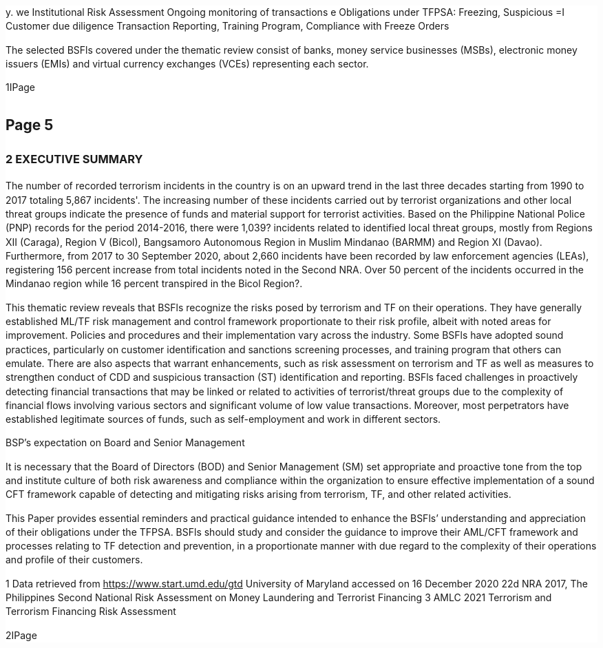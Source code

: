 y. we Institutional Risk Assessment Ongoing monitoring of transactions e Obligations under TFPSA: Freezing, Suspicious =I Customer due diligence Transaction Reporting, Training Program, Compliance with Freeze Orders

The selected BSFls covered under the thematic review consist of banks, money service businesses (MSBs), electronic money issuers (EMIs) and virtual currency exchanges (VCEs) representing each sector.

1IPage

## Page 5

### 2 EXECUTIVE SUMMARY

The number of recorded terrorism incidents in the country is on an upward trend in the last three decades starting from 1990 to 2017 totaling 5,867 incidents'. The increasing number of these incidents carried out by terrorist organizations and other local threat groups indicate the presence of funds and material support for terrorist activities. Based on the Philippine National Police (PNP) records for the period 2014-2016, there were 1,039? incidents related to identified local threat groups, mostly from Regions XII (Caraga), Region V (Bicol), Bangsamoro Autonomous Region in Muslim Mindanao (BARMM) and Region XI (Davao). Furthermore, from 2017 to 30 September 2020, about 2,660 incidents have been recorded by law enforcement agencies (LEAs), registering 156 percent increase from total incidents noted in the Second NRA. Over 50 percent of the incidents occurred in the Mindanao region while 16 percent transpired in the Bicol Region?.

This thematic review reveals that BSFls recognize the risks posed by terrorism and TF on their operations. They have generally established ML/TF risk management and control framework proportionate to their risk profile, albeit with noted areas for improvement. Policies and procedures and their implementation vary across the industry. Some BSFls have adopted sound practices, particularly on customer identification and sanctions screening processes, and training program that others can emulate. There are also aspects that warrant enhancements, such as risk assessment on terrorism and TF as well as measures to strengthen conduct of CDD and suspicious transaction (ST) identification and reporting. BSFls faced challenges in proactively detecting financial transactions that may be linked or related to activities of terrorist/threat groups due to the complexity of financial flows involving various sectors and significant volume of low value transactions. Moreover, most perpetrators have established legitimate sources of funds, such as self-employment and work in different sectors.

BSP’s expectation on Board and Senior Management

It is necessary that the Board of Directors (BOD) and Senior Management (SM) set appropriate and proactive tone from the top and institute culture of both risk awareness and compliance within the organization to ensure effective implementation of a sound CFT framework capable of detecting and mitigating risks arising from terrorism, TF, and other related activities.

This Paper provides essential reminders and practical guidance intended to enhance the BSFls’ understanding and appreciation of their obligations under the TFPSA. BSFls should study and consider the guidance to improve their AML/CFT framework and processes relating to TF detection and prevention, in a proportionate manner with due regard to the complexity of their operations and profile of their customers.

1 Data retrieved from https://www.start.umd.edu/gtd University of Maryland accessed on 16 December 2020 22d NRA 2017, The Philippines Second National Risk Assessment on Money Laundering and Terrorist Financing 3 AMLC 2021 Terrorism and Terrorism Financing Risk Assessment

2IPage
